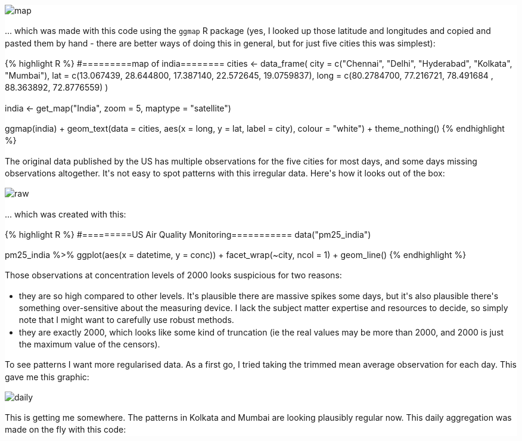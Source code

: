 ![map](/img/0073-map.svg)

... which was made with this code using the `ggmap` R package (yes, I looked up those latitude and longitudes and copied and pasted them by hand - there are better ways of doing this in general, but for just five cities this was simplest):

{% highlight R %}
#=========map of india========
cities <- data_frame(
   city = c("Chennai", "Delhi", "Hyderabad", "Kolkata", "Mumbai"),
   lat = c(13.067439, 28.644800, 17.387140, 22.572645, 19.0759837),
   long = c(80.2784700, 77.216721, 78.491684	, 88.363892,	72.8776559)
)

india <- get_map("India", zoom = 5, maptype = "satellite")

ggmap(india) +
   geom_text(data = cities,  aes(x = long, y = lat, label = city), colour = "white") +
   theme_nothing()
{% endhighlight %}

The original data published by the US has multiple observations for the five cities for most days, and some days missing observations altogether.  It's not easy to spot patterns with this irregular data.  Here's how it looks out of the box:

![raw](/img/0073-six-cities-orig.svg)

... which was created with this:

{% highlight R %}
#=========US Air Quality Monitoring===========
data("pm25_india")

pm25_india %>%
   ggplot(aes(x = datetime, y = conc)) +
   facet_wrap(~city, ncol = 1) +
   geom_line()
{% endhighlight %}

Those observations at concentration levels of 2000 looks suspicious for two reasons:

* they are so high compared to other levels.  It's plausible there are massive spikes some days, but it's also plausible there's something over-sensitive about the measuring device.  I lack the subject matter expertise and resources to decide, so simply note that I might want to carefully use robust methods.
* they are exactly 2000, which looks like some kind of truncation (ie the real values may be more than 2000, and 2000 is just the maximum value of the censors).

To see patterns I want more regularised data.  As a first go, I tried taking the trimmed mean average observation for each day.  This gave me this graphic:

![daily](/img/0073-six-cities-daily.svg)

This is getting me somewhere.  The patterns in Kolkata and Mumbai are looking plausibly regular now.  This daily aggregation was made on the fly with this code:
